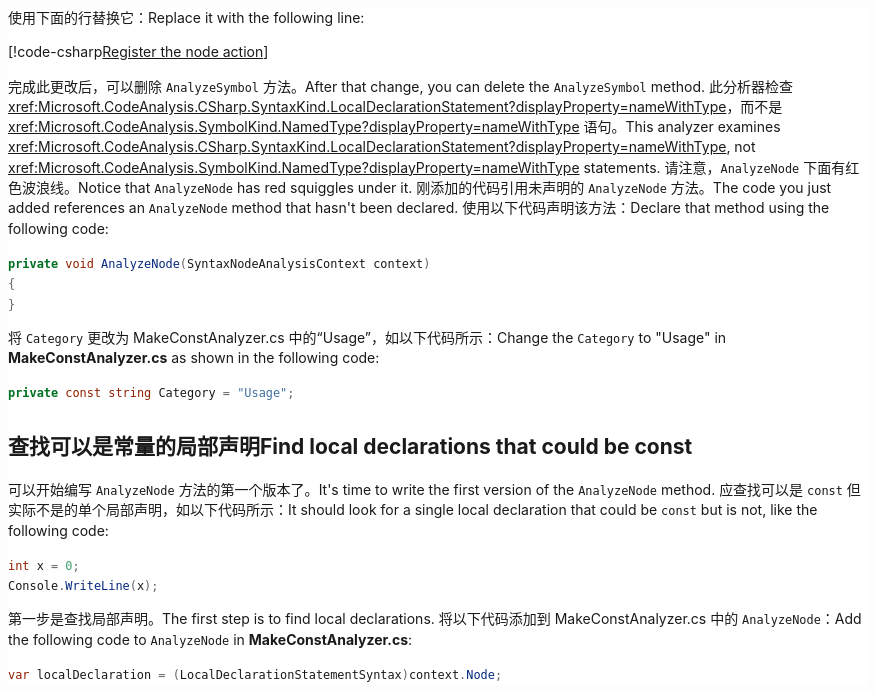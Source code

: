 <span data-ttu-id="1f956-191">使用下面的行替换它：</span><span class="sxs-lookup"><span data-stu-id="1f956-191">Replace it with the following line:</span></span>

[!code-csharp[Register the node action](~/samples/csharp/roslyn-sdk/Tutorials/MakeConst/MakeConst/MakeConstAnalyzer.cs#RegisterNodeAction "Register a node action")]

<span data-ttu-id="1f956-192">完成此更改后，可以删除 `AnalyzeSymbol` 方法。</span><span class="sxs-lookup"><span data-stu-id="1f956-192">After that change, you can delete the `AnalyzeSymbol` method.</span></span> <span data-ttu-id="1f956-193">此分析器检查 <xref:Microsoft.CodeAnalysis.CSharp.SyntaxKind.LocalDeclarationStatement?displayProperty=nameWithType>，而不是 <xref:Microsoft.CodeAnalysis.SymbolKind.NamedType?displayProperty=nameWithType> 语句。</span><span class="sxs-lookup"><span data-stu-id="1f956-193">This analyzer examines <xref:Microsoft.CodeAnalysis.CSharp.SyntaxKind.LocalDeclarationStatement?displayProperty=nameWithType>, not <xref:Microsoft.CodeAnalysis.SymbolKind.NamedType?displayProperty=nameWithType> statements.</span></span> <span data-ttu-id="1f956-194">请注意，`AnalyzeNode` 下面有红色波浪线。</span><span class="sxs-lookup"><span data-stu-id="1f956-194">Notice that `AnalyzeNode` has red squiggles under it.</span></span> <span data-ttu-id="1f956-195">刚添加的代码引用未声明的 `AnalyzeNode` 方法。</span><span class="sxs-lookup"><span data-stu-id="1f956-195">The code you just added references an `AnalyzeNode` method that hasn't been declared.</span></span> <span data-ttu-id="1f956-196">使用以下代码声明该方法：</span><span class="sxs-lookup"><span data-stu-id="1f956-196">Declare that method using the following code:</span></span>

```csharp
private void AnalyzeNode(SyntaxNodeAnalysisContext context)
{
}
```

<span data-ttu-id="1f956-197">将 `Category` 更改为 MakeConstAnalyzer.cs 中的“Usage”，如以下代码所示：</span><span class="sxs-lookup"><span data-stu-id="1f956-197">Change the `Category` to "Usage" in **MakeConstAnalyzer.cs** as shown in the following code:</span></span>

```csharp
private const string Category = "Usage";
```

## <a name="find-local-declarations-that-could-be-const"></a><span data-ttu-id="1f956-198">查找可以是常量的局部声明</span><span class="sxs-lookup"><span data-stu-id="1f956-198">Find local declarations that could be const</span></span>

<span data-ttu-id="1f956-199">可以开始编写 `AnalyzeNode` 方法的第一个版本了。</span><span class="sxs-lookup"><span data-stu-id="1f956-199">It's time to write the first version of the `AnalyzeNode` method.</span></span> <span data-ttu-id="1f956-200">应查找可以是 `const` 但实际不是的单个局部声明，如以下代码所示：</span><span class="sxs-lookup"><span data-stu-id="1f956-200">It should look for a single local declaration that could be `const` but is not, like the following code:</span></span>

```csharp
int x = 0;
Console.WriteLine(x);
```

<span data-ttu-id="1f956-201">第一步是查找局部声明。</span><span class="sxs-lookup"><span data-stu-id="1f956-201">The first step is to find local declarations.</span></span> <span data-ttu-id="1f956-202">将以下代码添加到 MakeConstAnalyzer.cs 中的 `AnalyzeNode`：</span><span class="sxs-lookup"><span data-stu-id="1f956-202">Add the following code to `AnalyzeNode` in **MakeConstAnalyzer.cs**:</span></span>

```csharp
var localDeclaration = (LocalDeclarationStatementSyntax)context.Node;
```

